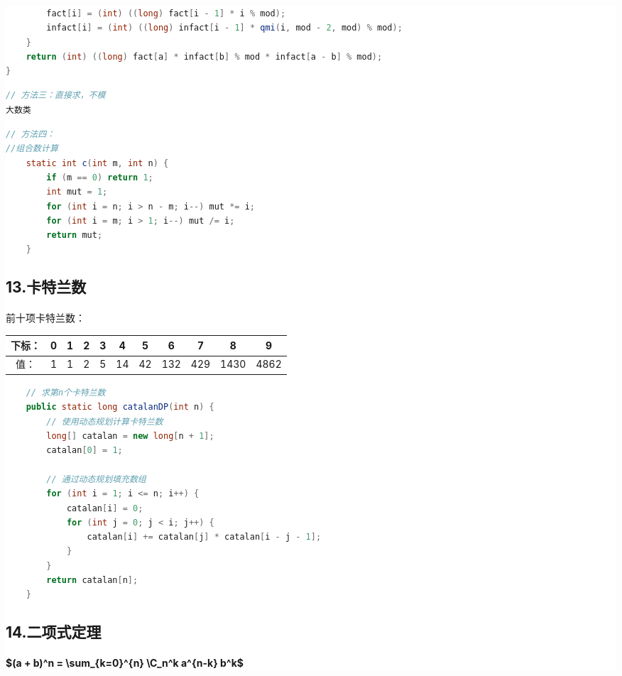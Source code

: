 ```java
        fact[i] = (int) ((long) fact[i - 1] * i % mod);
        infact[i] = (int) ((long) infact[i - 1] * qmi(i, mod - 2, mod) % mod);
    }
    return (int) ((long) fact[a] * infact[b] % mod * infact[a - b] % mod);
}
```

```java
// 方法三：直接求，不模
大数类
```

```java
// 方法四：
//组合数计算
    static int c(int m, int n) {
        if (m == 0) return 1;
        int mut = 1;
        for (int i = n; i > n - m; i--) mut *= i;
        for (int i = m; i > 1; i--) mut /= i;
        return mut;
    }
```

## 13.卡特兰数

前十项卡特兰数：

| 下标： | 0    | 1    | 2    | 3    | 4    | 5    | 6    | 7    | 8    | 9    |
| :----: | ---- | ---- | ---- | ---- | ---- | ---- | ---- | ---- | ---- | ---- |
|  值：  | 1    | 1    | 2    | 5    | 14   | 42   | 132  | 429  | 1430 | 4862 |



```java
	// 求第n个卡特兰数
    public static long catalanDP(int n) {
        // 使用动态规划计算卡特兰数
        long[] catalan = new long[n + 1];
        catalan[0] = 1;

        // 通过动态规划填充数组
        for (int i = 1; i <= n; i++) {
            catalan[i] = 0;
            for (int j = 0; j < i; j++) {
                catalan[i] += catalan[j] * catalan[i - j - 1];
            }
        }
        return catalan[n];
    }
```

## 14.二项式定理

**$(a + b)^n = \sum_{k=0}^{n} \C_n^k a^{n-k} b^k$**


